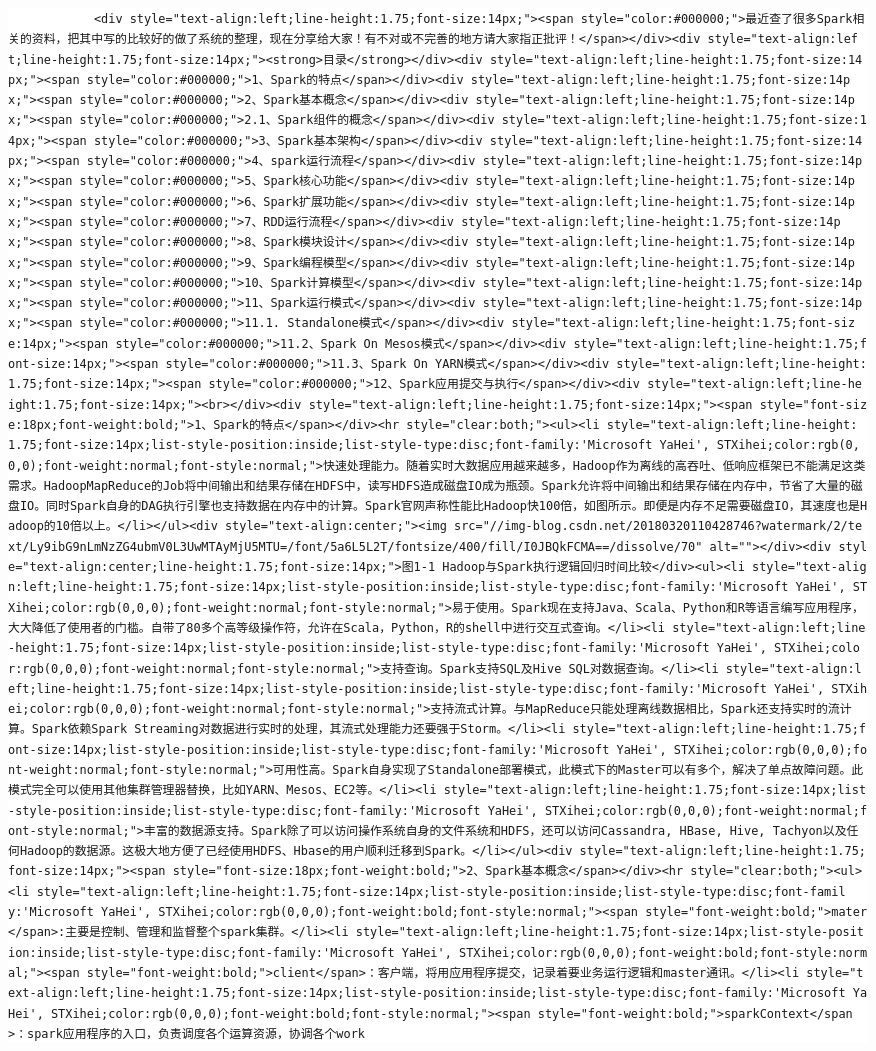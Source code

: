                 <div style="text-align:left;line-height:1.75;font-size:14px;"><span style="color:#000000;">最近查了很多Spark相关的资料，把其中写的比较好的做了系统的整理，现在分享给大家！有不对或不完善的地方请大家指正批评！</span></div><div style="text-align:left;line-height:1.75;font-size:14px;"><strong>目录</strong></div><div style="text-align:left;line-height:1.75;font-size:14px;"><span style="color:#000000;">1、Spark的特点</span></div><div style="text-align:left;line-height:1.75;font-size:14px;"><span style="color:#000000;">2、Spark基本概念</span></div><div style="text-align:left;line-height:1.75;font-size:14px;"><span style="color:#000000;">2.1、Spark组件的概念</span></div><div style="text-align:left;line-height:1.75;font-size:14px;"><span style="color:#000000;">3、Spark基本架构</span></div><div style="text-align:left;line-height:1.75;font-size:14px;"><span style="color:#000000;">4、spark运行流程</span></div><div style="text-align:left;line-height:1.75;font-size:14px;"><span style="color:#000000;">5、Spark核心功能</span></div><div style="text-align:left;line-height:1.75;font-size:14px;"><span style="color:#000000;">6、Spark扩展功能</span></div><div style="text-align:left;line-height:1.75;font-size:14px;"><span style="color:#000000;">7、RDD运行流程</span></div><div style="text-align:left;line-height:1.75;font-size:14px;"><span style="color:#000000;">8、Spark模块设计</span></div><div style="text-align:left;line-height:1.75;font-size:14px;"><span style="color:#000000;">9、Spark编程模型</span></div><div style="text-align:left;line-height:1.75;font-size:14px;"><span style="color:#000000;">10、Spark计算模型</span></div><div style="text-align:left;line-height:1.75;font-size:14px;"><span style="color:#000000;">11、Spark运行模式</span></div><div style="text-align:left;line-height:1.75;font-size:14px;"><span style="color:#000000;">11.1. Standalone模式</span></div><div style="text-align:left;line-height:1.75;font-size:14px;"><span style="color:#000000;">11.2、Spark On Mesos模式</span></div><div style="text-align:left;line-height:1.75;font-size:14px;"><span style="color:#000000;">11.3、Spark On YARN模式</span></div><div style="text-align:left;line-height:1.75;font-size:14px;"><span style="color:#000000;">12、Spark应用提交与执行</span></div><div style="text-align:left;line-height:1.75;font-size:14px;"><br></div><div style="text-align:left;line-height:1.75;font-size:14px;"><span style="font-size:18px;font-weight:bold;">1、Spark的特点</span></div><hr style="clear:both;"><ul><li style="text-align:left;line-height:1.75;font-size:14px;list-style-position:inside;list-style-type:disc;font-family:'Microsoft YaHei', STXihei;color:rgb(0,0,0);font-weight:normal;font-style:normal;">快速处理能力。随着实时大数据应用越来越多，Hadoop作为离线的高吞吐、低响应框架已不能满足这类需求。HadoopMapReduce的Job将中间输出和结果存储在HDFS中，读写HDFS造成磁盘IO成为瓶颈。Spark允许将中间输出和结果存储在内存中，节省了大量的磁盘IO。同时Spark自身的DAG执行引擎也支持数据在内存中的计算。Spark官网声称性能比Hadoop快100倍，如图所示。即便是内存不足需要磁盘IO，其速度也是Hadoop的10倍以上。</li></ul><div style="text-align:center;"><img src="//img-blog.csdn.net/20180320110428746?watermark/2/text/Ly9ibG9nLmNzZG4ubmV0L3UwMTAyMjU5MTU=/font/5a6L5L2T/fontsize/400/fill/I0JBQkFCMA==/dissolve/70" alt=""></div><div style="text-align:center;line-height:1.75;font-size:14px;">图1-1 Hadoop与Spark执行逻辑回归时间比较</div><ul><li style="text-align:left;line-height:1.75;font-size:14px;list-style-position:inside;list-style-type:disc;font-family:'Microsoft YaHei', STXihei;color:rgb(0,0,0);font-weight:normal;font-style:normal;">易于使用。Spark现在支持Java、Scala、Python和R等语言编写应用程序，大大降低了使用者的门槛。自带了80多个高等级操作符，允许在Scala，Python，R的shell中进行交互式查询。</li><li style="text-align:left;line-height:1.75;font-size:14px;list-style-position:inside;list-style-type:disc;font-family:'Microsoft YaHei', STXihei;color:rgb(0,0,0);font-weight:normal;font-style:normal;">支持查询。Spark支持SQL及Hive SQL对数据查询。</li><li style="text-align:left;line-height:1.75;font-size:14px;list-style-position:inside;list-style-type:disc;font-family:'Microsoft YaHei', STXihei;color:rgb(0,0,0);font-weight:normal;font-style:normal;">支持流式计算。与MapReduce只能处理离线数据相比，Spark还支持实时的流计算。Spark依赖Spark Streaming对数据进行实时的处理，其流式处理能力还要强于Storm。</li><li style="text-align:left;line-height:1.75;font-size:14px;list-style-position:inside;list-style-type:disc;font-family:'Microsoft YaHei', STXihei;color:rgb(0,0,0);font-weight:normal;font-style:normal;">可用性高。Spark自身实现了Standalone部署模式，此模式下的Master可以有多个，解决了单点故障问题。此模式完全可以使用其他集群管理器替换，比如YARN、Mesos、EC2等。</li><li style="text-align:left;line-height:1.75;font-size:14px;list-style-position:inside;list-style-type:disc;font-family:'Microsoft YaHei', STXihei;color:rgb(0,0,0);font-weight:normal;font-style:normal;">丰富的数据源支持。Spark除了可以访问操作系统自身的文件系统和HDFS，还可以访问Cassandra, HBase, Hive, Tachyon以及任何Hadoop的数据源。这极大地方便了已经使用HDFS、Hbase的用户顺利迁移到Spark。</li></ul><div style="text-align:left;line-height:1.75;font-size:14px;"><span style="font-size:18px;font-weight:bold;">2、Spark基本概念</span></div><hr style="clear:both;"><ul><li style="text-align:left;line-height:1.75;font-size:14px;list-style-position:inside;list-style-type:disc;font-family:'Microsoft YaHei', STXihei;color:rgb(0,0,0);font-weight:bold;font-style:normal;"><span style="font-weight:bold;">mater</span>:主要是控制、管理和监督整个spark集群。</li><li style="text-align:left;line-height:1.75;font-size:14px;list-style-position:inside;list-style-type:disc;font-family:'Microsoft YaHei', STXihei;color:rgb(0,0,0);font-weight:bold;font-style:normal;"><span style="font-weight:bold;">client</span>：客户端，将用应用程序提交，记录着要业务运行逻辑和master通讯。</li><li style="text-align:left;line-height:1.75;font-size:14px;list-style-position:inside;list-style-type:disc;font-family:'Microsoft YaHei', STXihei;color:rgb(0,0,0);font-weight:bold;font-style:normal;"><span style="font-weight:bold;">sparkContext</span>：spark应用程序的入口，负责调度各个运算资源，协调各个work